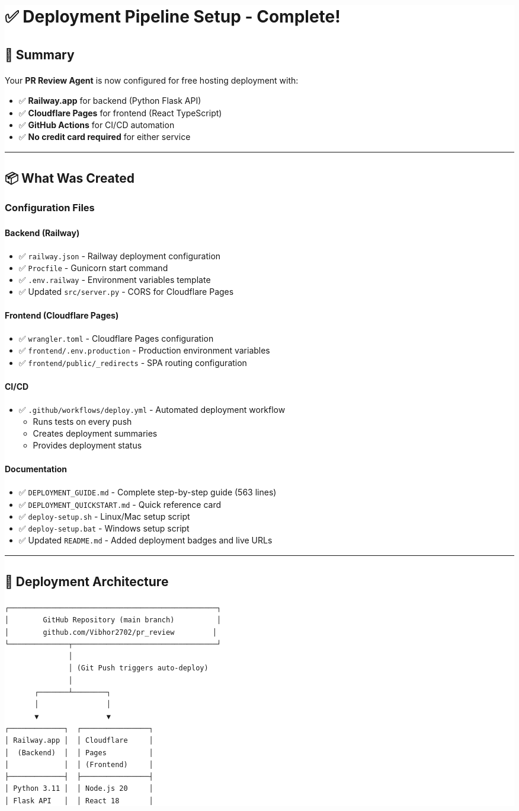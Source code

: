# ✅ Deployment Pipeline Setup - Complete!

## 🎉 Summary

Your **PR Review Agent** is now configured for free hosting deployment with:
- ✅ **Railway.app** for backend (Python Flask API)
- ✅ **Cloudflare Pages** for frontend (React TypeScript)
- ✅ **GitHub Actions** for CI/CD automation
- ✅ **No credit card required** for either service

---

## 📦 What Was Created

### Configuration Files

#### Backend (Railway)
- ✅ `railway.json` - Railway deployment configuration
- ✅ `Procfile` - Gunicorn start command
- ✅ `.env.railway` - Environment variables template
- ✅ Updated `src/server.py` - CORS for Cloudflare Pages

#### Frontend (Cloudflare Pages)
- ✅ `wrangler.toml` - Cloudflare Pages configuration
- ✅ `frontend/.env.production` - Production environment variables
- ✅ `frontend/public/_redirects` - SPA routing configuration

#### CI/CD
- ✅ `.github/workflows/deploy.yml` - Automated deployment workflow
  - Runs tests on every push
  - Creates deployment summaries
  - Provides deployment status

#### Documentation
- ✅ `DEPLOYMENT_GUIDE.md` - Complete step-by-step guide (563 lines)
- ✅ `DEPLOYMENT_QUICKSTART.md` - Quick reference card
- ✅ `deploy-setup.sh` - Linux/Mac setup script
- ✅ `deploy-setup.bat` - Windows setup script
- ✅ Updated `README.md` - Added deployment badges and live URLs

---

## 🚀 Deployment Architecture

```
┌─────────────────────────────────────────────────┐
│        GitHub Repository (main branch)          │
│        github.com/Vibhor2702/pr_review         │
└──────────────┬──────────────────────────────────┘
               │
               │ (Git Push triggers auto-deploy)
               │
       ┌───────┴────────┐
       │                │
       ▼                ▼
┌─────────────┐  ┌────────────────┐
│ Railway.app │  │ Cloudflare     │
│  (Backend)  │  │ Pages          │
│             │  │ (Frontend)     │
├─────────────┤  ├────────────────┤
│ Python 3.11 │  │ Node.js 20     │
│ Flask API   │  │ React 18       │
```